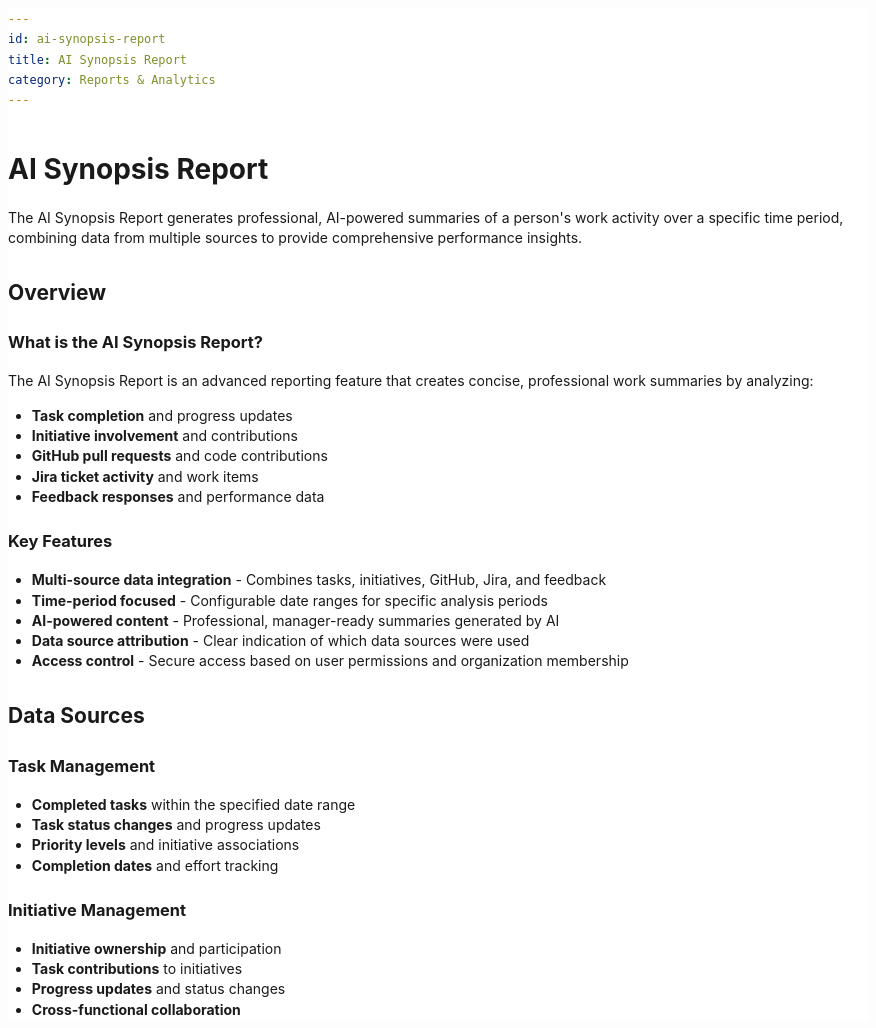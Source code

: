 ```yaml
---
id: ai-synopsis-report
title: AI Synopsis Report
category: Reports & Analytics
---
```


# AI Synopsis Report

The AI Synopsis Report generates professional, AI-powered summaries of a person's work activity over a specific time period, combining data from multiple sources to provide comprehensive performance insights.

## Overview

### What is the AI Synopsis Report?

The AI Synopsis Report is an advanced reporting feature that creates concise, professional work summaries by analyzing:

- **Task completion** and progress updates
- **Initiative involvement** and contributions
- **GitHub pull requests** and code contributions
- **Jira ticket activity** and work items
- **Feedback responses** and performance data

### Key Features

- **Multi-source data integration** - Combines tasks, initiatives, GitHub, Jira, and feedback
- **Time-period focused** - Configurable date ranges for specific analysis periods
- **AI-powered content** - Professional, manager-ready summaries generated by AI
- **Data source attribution** - Clear indication of which data sources were used
- **Access control** - Secure access based on user permissions and organization membership

## Data Sources

### Task Management

- **Completed tasks** within the specified date range
- **Task status changes** and progress updates
- **Priority levels** and initiative associations
- **Completion dates** and effort tracking

### Initiative Management

- **Initiative ownership** and participation
- **Task contributions** to initiatives
- **Progress updates** and status changes
- **Cross-functional collaboration**
